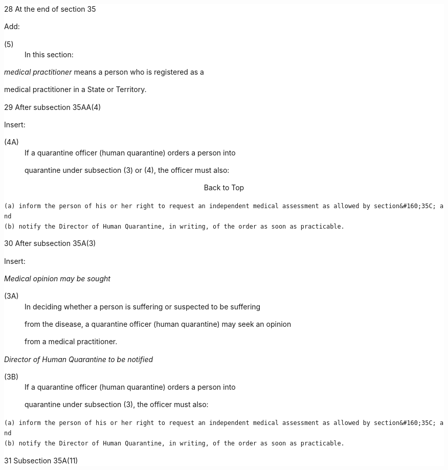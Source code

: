 28  At the end of section&#160;35

Add:

<dl compact=""><dl compact="">

<dt>(5)</dt><dd>In this section:

</dd> </dl></dl>

<def><dl compact=""><dl compact="">

_medical practitioner_ means a person who is registered as a

medical practitioner in a State or Territory.

 </dl></dl>

29  After subsection 35AA(4)

Insert:

<dl compact=""><dl compact="">

<dt>(4A)</dt><dd>If a quarantine officer (human quarantine) orders a person into

quarantine under subsection&#160;(3) or (4), the officer must also:

</dd> </dl></dl>

<center>Back to Top</center>

	(a)	inform the person of his or her right to request an independent medical assessment as allowed by section&#160;35C; and
 	(b)	notify the Director of Human Quarantine, in writing, of the order as soon as practicable.
 30  After subsection 35A(3)

Insert:

_Medical opinion may be sought_

<dl compact=""><dl compact="">

<dt>(3A)</dt><dd>In deciding whether a person is suffering or suspected to be suffering

from the disease, a quarantine officer (human quarantine) may seek an opinion

from a medical practitioner.

</dd> </dl></dl>

_Director of Human Quarantine to be notified_

<dl compact=""><dl compact="">

<dt>(3B)</dt><dd>If a quarantine officer (human quarantine) orders a person into

quarantine under subsection&#160;(3), the officer must also:

</dd> </dl></dl>

	(a)	inform the person of his or her right to request an independent medical assessment as allowed by section&#160;35C; and
 	(b)	notify the Director of Human Quarantine, in writing, of the order as soon as practicable.
 31  Subsection 35A(11)
